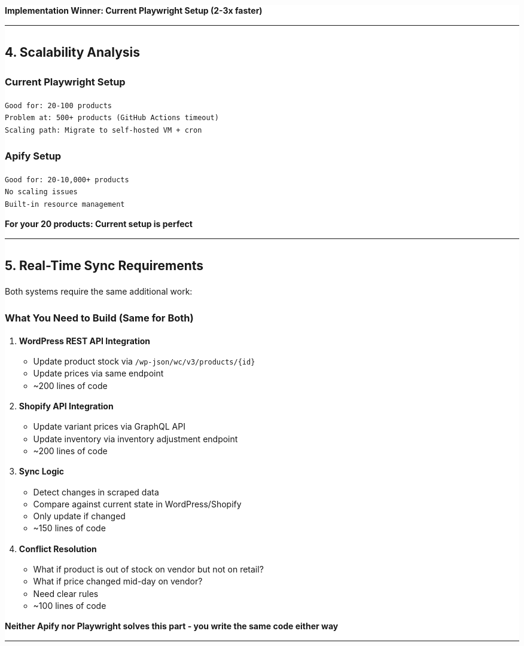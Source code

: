 **Implementation Winner: Current Playwright Setup (2-3x faster)**

---

## 4. Scalability Analysis

### Current Playwright Setup
```
Good for: 20-100 products
Problem at: 500+ products (GitHub Actions timeout)
Scaling path: Migrate to self-hosted VM + cron
```

### Apify Setup
```
Good for: 20-10,000+ products
No scaling issues
Built-in resource management
```

**For your 20 products: Current setup is perfect**

---

## 5. Real-Time Sync Requirements

Both systems require the same additional work:

### What You Need to Build (Same for Both)

1. **WordPress REST API Integration**
   - Update product stock via `/wp-json/wc/v3/products/{id}`
   - Update prices via same endpoint
   - ~200 lines of code

2. **Shopify API Integration**
   - Update variant prices via GraphQL API
   - Update inventory via inventory adjustment endpoint
   - ~200 lines of code

3. **Sync Logic**
   - Detect changes in scraped data
   - Compare against current state in WordPress/Shopify
   - Only update if changed
   - ~150 lines of code

4. **Conflict Resolution**
   - What if product is out of stock on vendor but not on retail?
   - What if price changed mid-day on vendor?
   - Need clear rules
   - ~100 lines of code

**Neither Apify nor Playwright solves this part - you write the same code either way**

---